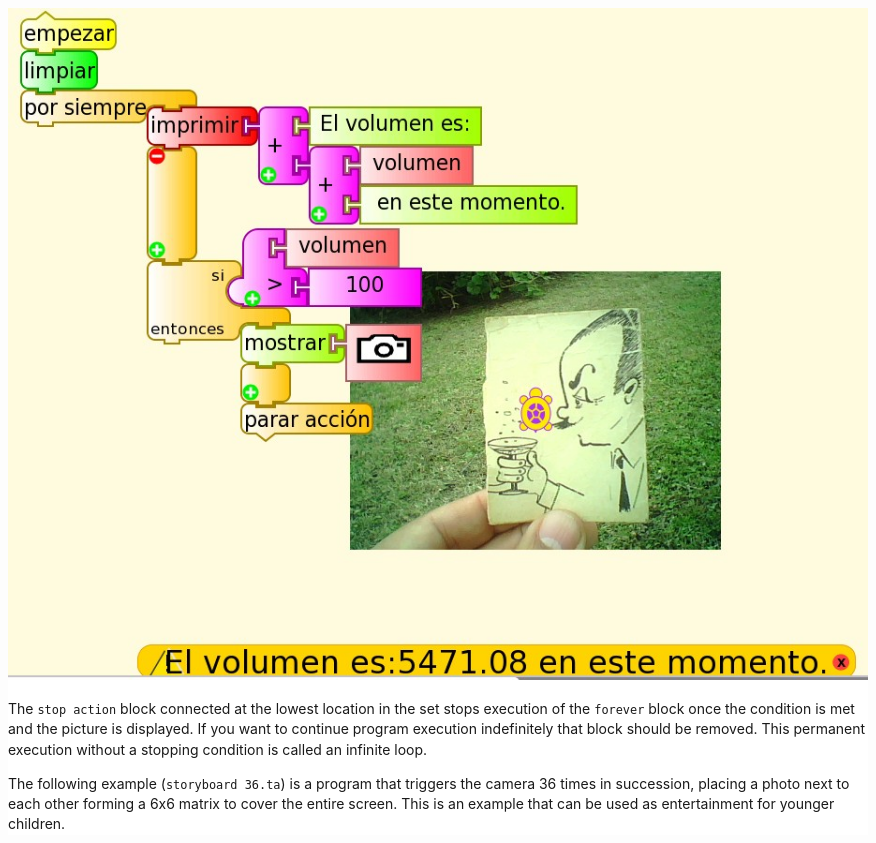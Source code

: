 ![volume photo](images/12_blocks_11.png)

The `stop action` block connected at the lowest location in the set stops execution of the `forever` block once the condition is met and the picture is displayed. If you want to continue program execution indefinitely that block should be removed. This permanent execution without a stopping condition is called an infinite loop.
 
The following example (`storyboard 36.ta`) is a program that triggers the camera 36 times in succession, placing a photo next to each other forming a 6x6 matrix to cover the entire screen. This is an example that can be used as entertainment for younger children.
